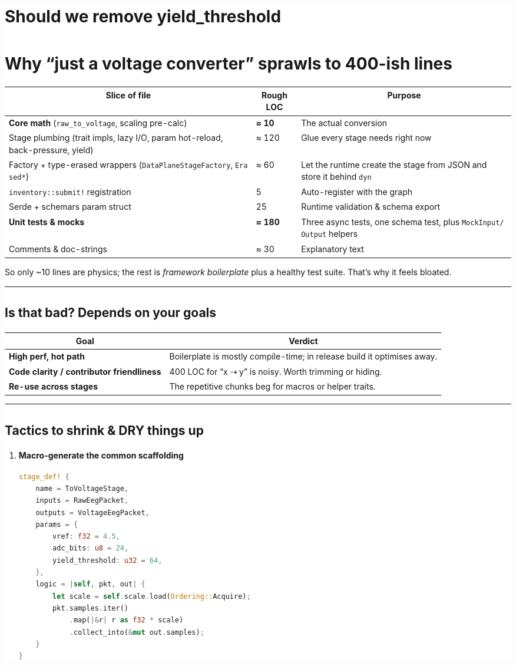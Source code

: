 # Should we remove yield_threshold
# Why “just a voltage converter” sprawls to 400-ish lines

| Slice of file                                                                  | Rough LOC | Purpose                                                              |
| ------------------------------------------------------------------------------ | --------- | -------------------------------------------------------------------- |
| **Core math** (`raw_to_voltage`, scaling pre-calc)                             | **≈ 10**  | The actual conversion                                                |
| Stage plumbing (trait impls, lazy I/O, param hot-reload, back-pressure, yield) | ≈ 120     | Glue every stage needs right now                                     |
| Factory + type-erased wrappers (`DataPlaneStageFactory`, `Erased*`)            | ≈ 60      | Let the runtime create the stage from JSON and store it behind `dyn` |
| `inventory::submit!` registration                                              | 5         | Auto-register with the graph                                         |
| Serde + schemars param struct                                                  | 25        | Runtime validation & schema export                                   |
| **Unit tests & mocks**                                                         | **≈ 180** | Three async tests, one schema test, plus `MockInput/Output` helpers  |
| Comments & doc-strings                                                         | ≈ 30      | Explanatory text                                                     |

So only \~10 lines are physics; the rest is *framework boilerplate* plus a healthy test suite. That’s why it feels bloated.

---

## Is that bad? Depends on your goals

| Goal                                        | Verdict                                                                 |
| ------------------------------------------- | ----------------------------------------------------------------------- |
| **High perf, hot path**                     | Boilerplate is mostly compile-time; in release build it optimises away. |
| **Code clarity / contributor friendliness** | 400 LOC for “x ⇢ y” is noisy. Worth trimming or hiding.                 |
| **Re-use across stages**                    | The repetitive chunks beg for macros or helper traits.                  |

---

## Tactics to shrink & DRY things up

1. **Macro-generate the common scaffolding**

   ```rust
   stage_def! {
       name = ToVoltageStage,
       inputs = RawEegPacket,
       outputs = VoltageEegPacket,
       params = {
           vref: f32 = 4.5,
           adc_bits: u8 = 24,
           yield_threshold: u32 = 64,
       },
       logic = |self, pkt, out| {
           let scale = self.scale.load(Ordering::Acquire);
           pkt.samples.iter()
               .map(|&r| r as f32 * scale)
               .collect_into(&mut out.samples);
       }
   }
   ```
